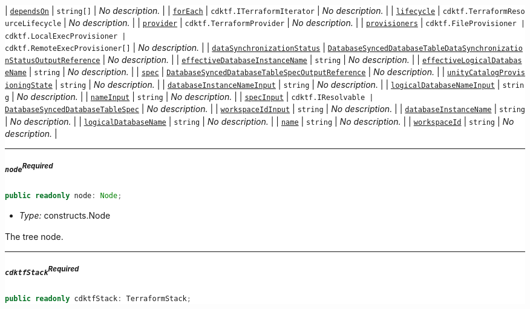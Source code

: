 | <code><a href="#@cdktf/provider-databricks.databaseSyncedDatabaseTable.DatabaseSyncedDatabaseTable.property.dependsOn">dependsOn</a></code> | <code>string[]</code> | *No description.* |
| <code><a href="#@cdktf/provider-databricks.databaseSyncedDatabaseTable.DatabaseSyncedDatabaseTable.property.forEach">forEach</a></code> | <code>cdktf.ITerraformIterator</code> | *No description.* |
| <code><a href="#@cdktf/provider-databricks.databaseSyncedDatabaseTable.DatabaseSyncedDatabaseTable.property.lifecycle">lifecycle</a></code> | <code>cdktf.TerraformResourceLifecycle</code> | *No description.* |
| <code><a href="#@cdktf/provider-databricks.databaseSyncedDatabaseTable.DatabaseSyncedDatabaseTable.property.provider">provider</a></code> | <code>cdktf.TerraformProvider</code> | *No description.* |
| <code><a href="#@cdktf/provider-databricks.databaseSyncedDatabaseTable.DatabaseSyncedDatabaseTable.property.provisioners">provisioners</a></code> | <code>cdktf.FileProvisioner \| cdktf.LocalExecProvisioner \| cdktf.RemoteExecProvisioner[]</code> | *No description.* |
| <code><a href="#@cdktf/provider-databricks.databaseSyncedDatabaseTable.DatabaseSyncedDatabaseTable.property.dataSynchronizationStatus">dataSynchronizationStatus</a></code> | <code><a href="#@cdktf/provider-databricks.databaseSyncedDatabaseTable.DatabaseSyncedDatabaseTableDataSynchronizationStatusOutputReference">DatabaseSyncedDatabaseTableDataSynchronizationStatusOutputReference</a></code> | *No description.* |
| <code><a href="#@cdktf/provider-databricks.databaseSyncedDatabaseTable.DatabaseSyncedDatabaseTable.property.effectiveDatabaseInstanceName">effectiveDatabaseInstanceName</a></code> | <code>string</code> | *No description.* |
| <code><a href="#@cdktf/provider-databricks.databaseSyncedDatabaseTable.DatabaseSyncedDatabaseTable.property.effectiveLogicalDatabaseName">effectiveLogicalDatabaseName</a></code> | <code>string</code> | *No description.* |
| <code><a href="#@cdktf/provider-databricks.databaseSyncedDatabaseTable.DatabaseSyncedDatabaseTable.property.spec">spec</a></code> | <code><a href="#@cdktf/provider-databricks.databaseSyncedDatabaseTable.DatabaseSyncedDatabaseTableSpecOutputReference">DatabaseSyncedDatabaseTableSpecOutputReference</a></code> | *No description.* |
| <code><a href="#@cdktf/provider-databricks.databaseSyncedDatabaseTable.DatabaseSyncedDatabaseTable.property.unityCatalogProvisioningState">unityCatalogProvisioningState</a></code> | <code>string</code> | *No description.* |
| <code><a href="#@cdktf/provider-databricks.databaseSyncedDatabaseTable.DatabaseSyncedDatabaseTable.property.databaseInstanceNameInput">databaseInstanceNameInput</a></code> | <code>string</code> | *No description.* |
| <code><a href="#@cdktf/provider-databricks.databaseSyncedDatabaseTable.DatabaseSyncedDatabaseTable.property.logicalDatabaseNameInput">logicalDatabaseNameInput</a></code> | <code>string</code> | *No description.* |
| <code><a href="#@cdktf/provider-databricks.databaseSyncedDatabaseTable.DatabaseSyncedDatabaseTable.property.nameInput">nameInput</a></code> | <code>string</code> | *No description.* |
| <code><a href="#@cdktf/provider-databricks.databaseSyncedDatabaseTable.DatabaseSyncedDatabaseTable.property.specInput">specInput</a></code> | <code>cdktf.IResolvable \| <a href="#@cdktf/provider-databricks.databaseSyncedDatabaseTable.DatabaseSyncedDatabaseTableSpec">DatabaseSyncedDatabaseTableSpec</a></code> | *No description.* |
| <code><a href="#@cdktf/provider-databricks.databaseSyncedDatabaseTable.DatabaseSyncedDatabaseTable.property.workspaceIdInput">workspaceIdInput</a></code> | <code>string</code> | *No description.* |
| <code><a href="#@cdktf/provider-databricks.databaseSyncedDatabaseTable.DatabaseSyncedDatabaseTable.property.databaseInstanceName">databaseInstanceName</a></code> | <code>string</code> | *No description.* |
| <code><a href="#@cdktf/provider-databricks.databaseSyncedDatabaseTable.DatabaseSyncedDatabaseTable.property.logicalDatabaseName">logicalDatabaseName</a></code> | <code>string</code> | *No description.* |
| <code><a href="#@cdktf/provider-databricks.databaseSyncedDatabaseTable.DatabaseSyncedDatabaseTable.property.name">name</a></code> | <code>string</code> | *No description.* |
| <code><a href="#@cdktf/provider-databricks.databaseSyncedDatabaseTable.DatabaseSyncedDatabaseTable.property.workspaceId">workspaceId</a></code> | <code>string</code> | *No description.* |

---

##### `node`<sup>Required</sup> <a name="node" id="@cdktf/provider-databricks.databaseSyncedDatabaseTable.DatabaseSyncedDatabaseTable.property.node"></a>

```typescript
public readonly node: Node;
```

- *Type:* constructs.Node

The tree node.

---

##### `cdktfStack`<sup>Required</sup> <a name="cdktfStack" id="@cdktf/provider-databricks.databaseSyncedDatabaseTable.DatabaseSyncedDatabaseTable.property.cdktfStack"></a>

```typescript
public readonly cdktfStack: TerraformStack;
```
